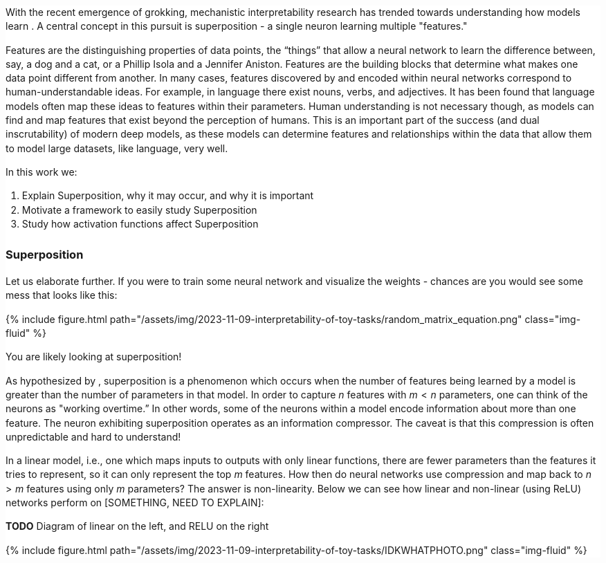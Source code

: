 
With the recent emergence of grokking, mechanistic interpretability research has trended towards understanding how models learn <d-cite key="GrokNanda"></d-cite> <d-cite key="Pizza"></d-cite>. A central concept in this pursuit is superposition - a single neuron learning multiple "features."


Features are the distinguishing properties of data points, the “things” that allow a neural network to learn the difference between, say, a dog and a cat, or a Phillip Isola and a Jennifer Aniston. Features are the building blocks that determine what makes one data point different from another. In many cases, features discovered by and encoded within neural networks correspond to human-understandable ideas. For example, in language there exist nouns, verbs, and adjectives. It has been found that language models often map these ideas to features within their parameters. Human understanding is not necessary though, as models can find and map features that exist beyond the perception of humans. This is an important part of the success (and dual inscrutability) of modern deep models, as these models can determine features and relationships within the data that allow them to model large datasets, like language, very well.

In this work we:

1. Explain Superposition, why it may occur, and why it is important
2. Motivate a framework to easily study Superposition
3. Study how activation functions affect Superposition

### Superposition
Let us elaborate further. If you were to train some neural network and visualize the weights - chances are you would see some mess that looks like this:

<div class="row mt-3">
    <div class="col-sm mt-3 mt-md-0">
        {% include figure.html path="/assets/img/2023-11-09-interpretability-of-toy-tasks/random_matrix_equation.png" class="img-fluid" %}
    </div>
</div>

You are likely looking at superposition!


As hypothesized by <d-cite key="toymodels"></d-cite>, superposition is a phenomenon which occurs when the number of features being learned by a model is greater than the number of parameters in that model. In order to capture $n$ features with $m<n$ parameters, one can think of the neurons as "working overtime.” In other words, some of the neurons within a model encode information about more than one feature. The neuron exhibiting superposition operates as an information compressor. The caveat is that this compression is often unpredictable and hard to understand!


In a linear model, i.e., one which maps inputs to outputs with only linear functions, there are fewer parameters than the features it tries to represent, so it can only represent the top $m$ features. How then do neural networks use compression and map back to $n>m$ features using only $m$ parameters? The answer is non-linearity. Below we can see how linear and non-linear (using ReLU) networks perform on [SOMETHING, NEED TO EXPLAIN]:


**TODO** Diagram of linear on the left, and RELU on the right
<div class="row mt-3">
    <div class="col-sm mt-3 mt-md-0">
        {% include figure.html path="/assets/img/2023-11-09-interpretability-of-toy-tasks/IDKWHATPHOTO.png" class="img-fluid" %}
    </div>
</div>
